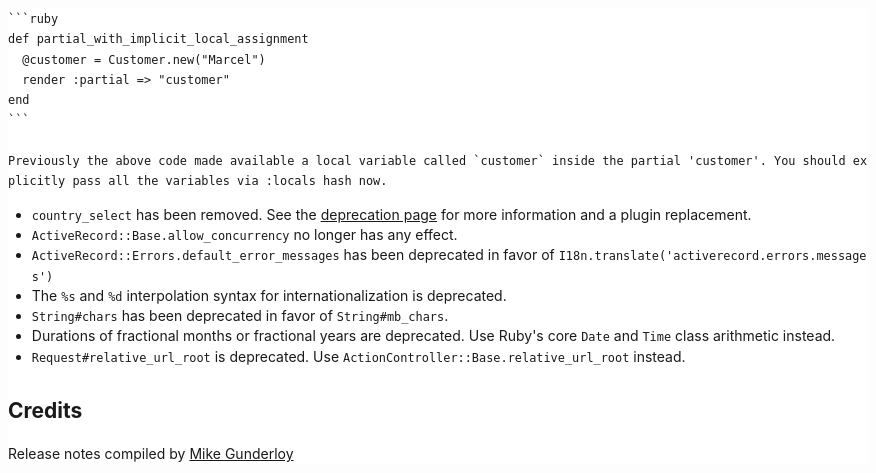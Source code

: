     ```ruby
    def partial_with_implicit_local_assignment
      @customer = Customer.new("Marcel")
      render :partial => "customer"
    end
    ```

    Previously the above code made available a local variable called `customer` inside the partial 'customer'. You should explicitly pass all the variables via :locals hash now.

* `country_select` has been removed. See the [deprecation page](http://www.rubyonrails.org/deprecation/list-of-countries) for more information and a plugin replacement.
* `ActiveRecord::Base.allow_concurrency` no longer has any effect.
* `ActiveRecord::Errors.default_error_messages` has been deprecated in favor of `I18n.translate('activerecord.errors.messages')`
* The `%s` and `%d` interpolation syntax for internationalization is deprecated.
* `String#chars` has been deprecated in favor of `String#mb_chars`.
* Durations of fractional months or fractional years are deprecated. Use Ruby's core `Date` and `Time` class arithmetic instead.
* `Request#relative_url_root` is deprecated. Use `ActionController::Base.relative_url_root` instead.

Credits
-------

Release notes compiled by [Mike Gunderloy](http://afreshcup.com)
